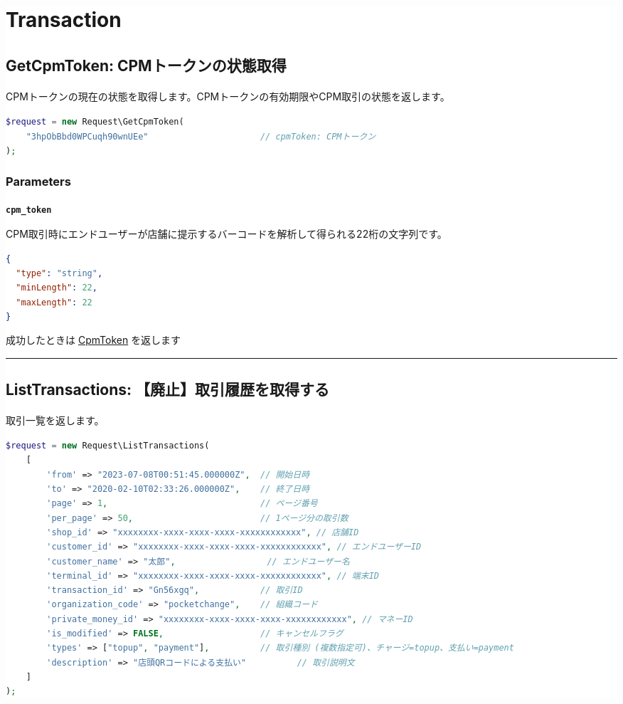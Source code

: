 # Transaction

<a name="get-cpm-token"></a>
## GetCpmToken: CPMトークンの状態取得
CPMトークンの現在の状態を取得します。CPMトークンの有効期限やCPM取引の状態を返します。

```PHP
$request = new Request\GetCpmToken(
    "3hpObBbd0WPCuqh90wnUEe"                      // cpmToken: CPMトークン
);
```



### Parameters
**`cpm_token`** 
  

CPM取引時にエンドユーザーが店舗に提示するバーコードを解析して得られる22桁の文字列です。

```json
{
  "type": "string",
  "minLength": 22,
  "maxLength": 22
}
```



成功したときは
[CpmToken](./responses.md#cpm-token)
を返します



---


<a name="list-transactions"></a>
## ListTransactions: 【廃止】取引履歴を取得する
取引一覧を返します。

```PHP
$request = new Request\ListTransactions(
    [
        'from' => "2023-07-08T00:51:45.000000Z",  // 開始日時
        'to' => "2020-02-10T02:33:26.000000Z",    // 終了日時
        'page' => 1,                              // ページ番号
        'per_page' => 50,                         // 1ページ分の取引数
        'shop_id' => "xxxxxxxx-xxxx-xxxx-xxxx-xxxxxxxxxxxx", // 店舗ID
        'customer_id' => "xxxxxxxx-xxxx-xxxx-xxxx-xxxxxxxxxxxx", // エンドユーザーID
        'customer_name' => "太郎",                  // エンドユーザー名
        'terminal_id' => "xxxxxxxx-xxxx-xxxx-xxxx-xxxxxxxxxxxx", // 端末ID
        'transaction_id' => "Gn56xgq",            // 取引ID
        'organization_code' => "pocketchange",    // 組織コード
        'private_money_id' => "xxxxxxxx-xxxx-xxxx-xxxx-xxxxxxxxxxxx", // マネーID
        'is_modified' => FALSE,                   // キャンセルフラグ
        'types' => ["topup", "payment"],          // 取引種別 (複数指定可)、チャージ=topup、支払い=payment
        'description' => "店頭QRコードによる支払い"          // 取引説明文
    ]
);
```
